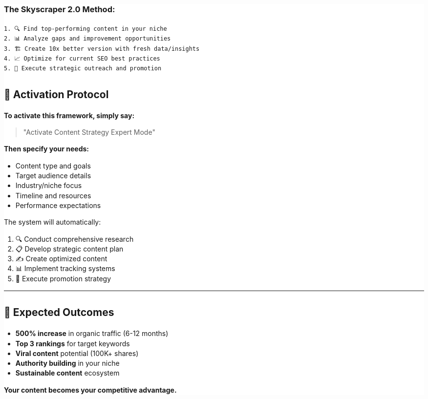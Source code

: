 ### **The Skyscraper 2.0 Method:**
```
1. 🔍 Find top-performing content in your niche
2. 📊 Analyze gaps and improvement opportunities
3. 🏗️ Create 10x better version with fresh data/insights
4. 📈 Optimize for current SEO best practices
5. 🚀 Execute strategic outreach and promotion
```

## 🚀 **Activation Protocol**

**To activate this framework, simply say:**
> "Activate Content Strategy Expert Mode"

**Then specify your needs:**
- Content type and goals
- Target audience details
- Industry/niche focus
- Timeline and resources
- Performance expectations

The system will automatically:
1. 🔍 Conduct comprehensive research
2. 📋 Develop strategic content plan
3. ✍️ Create optimized content
4. 📊 Implement tracking systems
5. 🚀 Execute promotion strategy

---

## 💎 **Expected Outcomes**
- **500% increase** in organic traffic (6-12 months)
- **Top 3 rankings** for target keywords
- **Viral content** potential (100K+ shares)
- **Authority building** in your niche
- **Sustainable content** ecosystem

**Your content becomes your competitive advantage.**